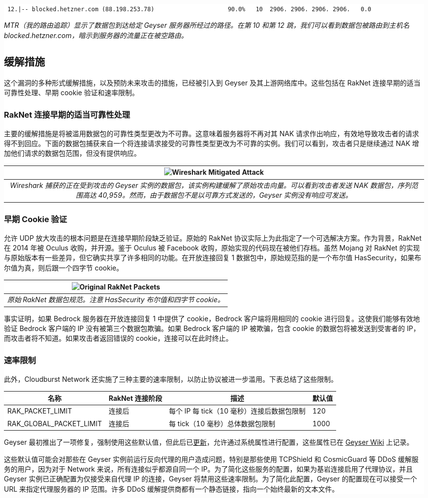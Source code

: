 ```
 12.|-- blocked.hetzner.com (88.198.253.78)                  	90.0%	10  2906. 2906. 2906. 2906.   0.0
```
*MTR（我的路由追踪）显示了数据包到达给定 Geyser 服务器所经过的路径。在第 10 和第 12 跳，我们可以看到数据包被路由到主机名 blocked.hetzner.com，暗示到服务器的流量正在被空路由。*


## 缓解措施

这个漏洞的多种形式缓解措施，以及预防未来攻击的措施，已经被引入到 Geyser 及其上游网络库中。这些包括在 RakNet 连接早期的适当可靠性处理、早期 cookie 验证和速率限制。


### RakNet 连接早期的适当可靠性处理

主要的缓解措施是将被滥用数据包的可靠性类型更改为不可靠。这意味着服务器将不再对其 NAK 请求作出响应，有效地导致攻击者的请求得不到回应。下面的数据包捕获来自一个将连接请求接受的可靠性类型更改为不可靠的实例。我们可以看到，攻击者只是继续通过 NAK 增加他们请求的数据包范围，但没有提供响应。

| ![Wireshark Mitigated Attack](/img/blog/2024-05-05-raknet-amplification-attack/wireshark-mitigated-attack.png) |
|:--:|
| *Wireshark 捕获的正在受到攻击的 Geyser 实例的数据包，该实例构建缓解了原始攻击向量。可以看到攻击者发送 NAK 数据包，序列范围高达 40,959。然而，由于数据包不是以可靠方式发送的，Geyser 实例没有响应可发送。* |


### 早期 Cookie 验证

允许 UDP 放大攻击的根本问题是在连接早期阶段缺乏验证。原始的 RakNet 协议实际上为此指定了一个可选解决方案。作为背景，RakNet 在 2014 年被 Oculus 收购，并开源。鉴于 Oculus 被 Facebook 收购，原始实现的代码现在被他们存档。虽然 Mojang 对 RakNet 的实现与原始版本有一些差异，但它确实共享了许多相同的功能。在开放连接回复 1 数据包中，原始规范指的是一个布尔值 HasSecurity，如果布尔值为真，则后跟一个四字节 cookie。

| ![Original RakNet Packets](/img/blog/2024-05-05-raknet-amplification-attack/original-raknet-packets.png) |
|:--:|
| *原始 RakNet 数据包规范。注意 HasSecurity 布尔值和四字节 cookie。* |

事实证明，如果 Bedrock 服务器在开放连接回复 1 中提供了 cookie，Bedrock 客户端将用相同的 cookie 进行回复。这使我们能够有效地验证 Bedrock 客户端的 IP 没有被第三个数据包欺骗。如果 Bedrock 客户端的 IP 被欺骗，包含 cookie 的数据包将被发送到受害者的 IP，而攻击者将不知道。如果攻击者返回错误的 cookie，连接可以在此时终止。


### 速率限制

此外，Cloudburst Network 还实施了三种主要的速率限制，以防止协议被进一步滥用。下表总结了这些限制。

| 名称                    | RakNet 连接阶段 | 描述                                          | 默认值 |
| ----------------------- | ----------------------- | ---------------------------------------------------- | ------- |
| RAK_PACKET_LIMIT        | 连接后         | 每个 IP 每 tick（10 毫秒）连接后数据包限制  | 120     |
| RAK_GLOBAL_PACKET_LIMIT | 连接后         | 每 tick（10 毫秒）总体数据包限制                 | 1000    |

Geyser 最初推出了一项修复，强制使用这些默认值，但此后已[更新](https://github.com/GeyserMC/Geyser/pull/4532)，允许通过系统属性进行配置，这些属性已在 [Geyser Wiki](https://wiki.geysermc.org/geyser/geyser-command-line-arguments-and-system-properties/#disabling-warnings-and-advanced-configuration) 上记录。

这些默认值可能会对那些在 Geyser 实例前运行反向代理的用户造成问题，特别是那些使用 TCPShield 和 CosmicGuard 等 DDoS 缓解服务的用户，因为对于 Network 来说，所有连接似乎都源自同一个 IP。为了简化这些服务的配置，如果为基岩连接启用了代理协议，并且 Geyser 实例已正确配置为仅接受来自代理 IP 的连接，Geyser 将禁用这些速率限制。为了简化此配置，Geyser 的配置现在可以接受一个 URL 来指定代理服务器的 IP 范围。许多 DDoS 缓解提供商都有一个静态链接，指向一个始终最新的文本文件。
